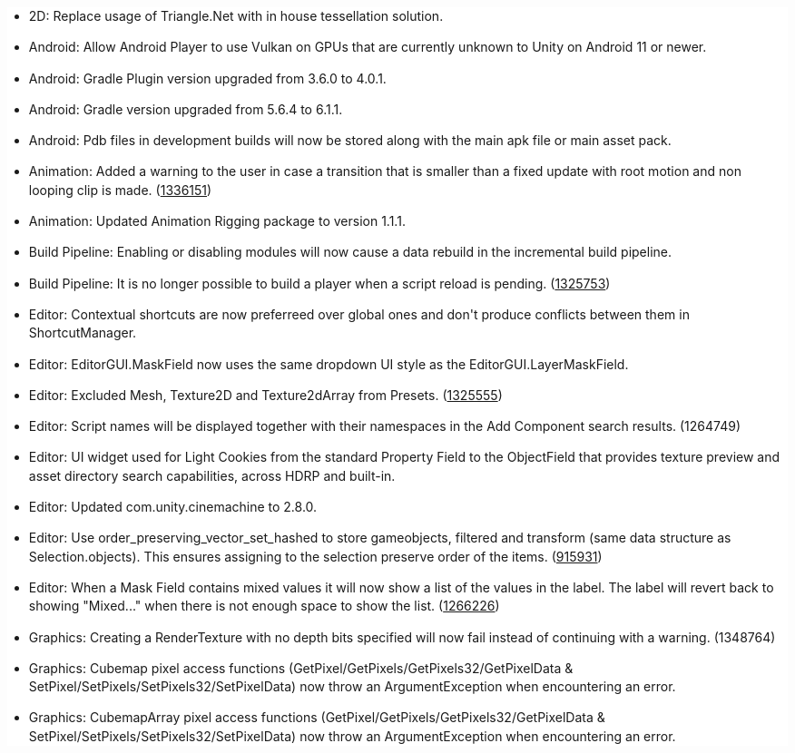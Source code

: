 *   2D: Replace usage of Triangle.Net with in house tessellation solution.
    
*   Android: Allow Android Player to use Vulkan on GPUs that are currently unknown to Unity on Android 11 or newer.
    
*   Android: Gradle Plugin version upgraded from 3.6.0 to 4.0.1.
    
*   Android: Gradle version upgraded from 5.6.4 to 6.1.1.
    
*   Android: Pdb files in development builds will now be stored along with the main apk file or main asset pack.
    
*   Animation: Added a warning to the user in case a transition that is smaller than a fixed update with root motion and non looping clip is made. ([1336151](https://issuetracker.unity3d.com/issues/the-movement-speed-of-an-animation-is-inconsistent-for-a-single-frame-when-transitioning-between-animations))
    
*   Animation: Updated Animation Rigging package to version 1.1.1.
    
*   Build Pipeline: Enabling or disabling modules will now cause a data rebuild in the incremental build pipeline.
    
*   Build Pipeline: It is no longer possible to build a player when a script reload is pending. ([1325753](https://issuetracker.unity3d.com/issues/crash-caused-by-compile-pipeline-contradiction-with-corrupted-class-slash-scene-loading))
    
*   Editor: Contextual shortcuts are now preferreed over global ones and don't produce conflicts between them in ShortcutManager.
    
*   Editor: EditorGUI.MaskField now uses the same dropdown UI style as the EditorGUI.LayerMaskField.
    
*   Editor: Excluded Mesh, Texture2D and Texture2dArray from Presets. ([1325555](https://issuetracker.unity3d.com/issues/crash-after-selecting-presets-for-large-textures))
    
*   Editor: Script names will be displayed together with their namespaces in the Add Component search results. (1264749)
    
*   Editor: UI widget used for Light Cookies from the standard Property Field to the ObjectField that provides texture preview and asset directory search capabilities, across HDRP and built-in.
    
*   Editor: Updated com.unity.cinemachine to 2.8.0.
    
*   Editor: Use order\_preserving\_vector\_set\_hashed to store gameobjects, filtered and transform (same data structure as Selection.objects). This ensures assigning to the selection preserve order of the items. ([915931](https://issuetracker.unity3d.com/issues/selection-dot-transforms-returns-a-randomly-ordered-array))
    
*   Editor: When a Mask Field contains mixed values it will now show a list of the values in the label. The label will revert back to showing "Mixed..." when there is not enough space to show the list. ([1266226](https://issuetracker.unity3d.com/issues/culling-mask-component-value-displays-as-mixed-dot-dot-dot-when-two-or-more-items-are-selected))
    
*   Graphics: Creating a RenderTexture with no depth bits specified will now fail instead of continuing with a warning. (1348764)
    
*   Graphics: Cubemap pixel access functions (GetPixel/GetPixels/GetPixels32/GetPixelData & SetPixel/SetPixels/SetPixels32/SetPixelData) now throw an ArgumentException when encountering an error.
    
*   Graphics: CubemapArray pixel access functions (GetPixel/GetPixels/GetPixels32/GetPixelData & SetPixel/SetPixels/SetPixels32/SetPixelData) now throw an ArgumentException when encountering an error.
    